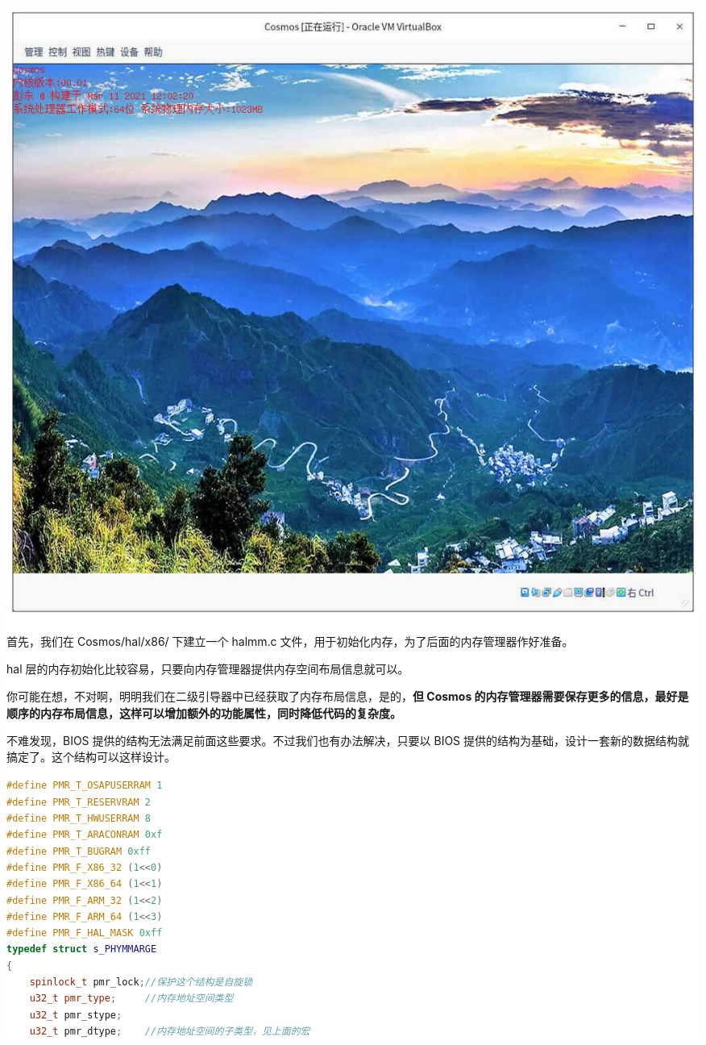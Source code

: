 ![](./images/13-01.jpeg)

首先，我们在 Cosmos/hal/x86/ 下建立一个 halmm.c 文件，用于初始化内存，为了后面的内存管理器作好准备。

hal 层的内存初始化比较容易，只要向内存管理器提供内存空间布局信息就可以。

你可能在想，不对啊，明明我们在二级引导器中已经获取了内存布局信息，是的，**但 Cosmos 的内存管理器需要保存更多的信息，最好是顺序的内存布局信息，这样可以增加额外的功能属性，同时降低代码的复杂度。**

不难发现，BIOS 提供的结构无法满足前面这些要求。不过我们也有办法解决，只要以 BIOS 提供的结构为基础，设计一套新的数据结构就搞定了。这个结构可以这样设计。

```cpp
#define PMR_T_OSAPUSERRAM 1
#define PMR_T_RESERVRAM 2
#define PMR_T_HWUSERRAM 8
#define PMR_T_ARACONRAM 0xf
#define PMR_T_BUGRAM 0xff
#define PMR_F_X86_32 (1<<0)
#define PMR_F_X86_64 (1<<1)
#define PMR_F_ARM_32 (1<<2)
#define PMR_F_ARM_64 (1<<3)
#define PMR_F_HAL_MASK 0xff
typedef struct s_PHYMMARGE
{
    spinlock_t pmr_lock;//保护这个结构是自旋锁
    u32_t pmr_type;     //内存地址空间类型
    u32_t pmr_stype;
    u32_t pmr_dtype;    //内存地址空间的子类型，见上面的宏
```